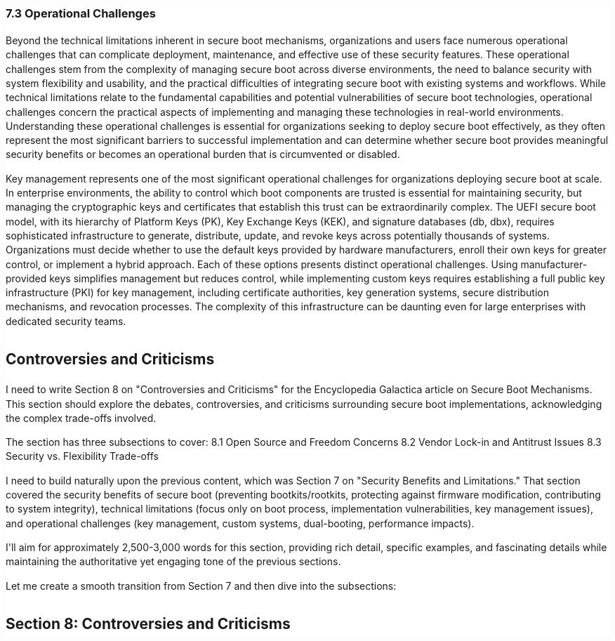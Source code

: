 ### 7.3 Operational Challenges

Beyond the technical limitations inherent in secure boot mechanisms, organizations and users face numerous operational challenges that can complicate deployment, maintenance, and effective use of these security features. These operational challenges stem from the complexity of managing secure boot across diverse environments, the need to balance security with system flexibility and usability, and the practical difficulties of integrating secure boot with existing systems and workflows. While technical limitations relate to the fundamental capabilities and potential vulnerabilities of secure boot technologies, operational challenges concern the practical aspects of implementing and managing these technologies in real-world environments. Understanding these operational challenges is essential for organizations seeking to deploy secure boot effectively, as they often represent the most significant barriers to successful implementation and can determine whether secure boot provides meaningful security benefits or becomes an operational burden that is circumvented or disabled.

Key management represents one of the most significant operational challenges for organizations deploying secure boot at scale. In enterprise environments, the ability to control which boot components are trusted is essential for maintaining security, but managing the cryptographic keys and certificates that establish this trust can be extraordinarily complex. The UEFI secure boot model, with its hierarchy of Platform Keys (PK), Key Exchange Keys (KEK), and signature databases (db, dbx), requires sophisticated infrastructure to generate, distribute, update, and revoke keys across potentially thousands of systems. Organizations must decide whether to use the default keys provided by hardware manufacturers, enroll their own keys for greater control, or implement a hybrid approach. Each of these options presents distinct operational challenges. Using manufacturer-provided keys simplifies management but reduces control, while implementing custom keys requires establishing a full public key infrastructure (PKI) for key management, including certificate authorities, key generation systems, secure distribution mechanisms, and revocation processes. The complexity of this infrastructure can be daunting even for large enterprises with dedicated security teams.

## Controversies and Criticisms

<think>I need to write Section 8 on "Controversies and Criticisms" for the Encyclopedia Galactica article on Secure Boot Mechanisms. This section should explore the debates, controversies, and criticisms surrounding secure boot implementations, acknowledging the complex trade-offs involved.

The section has three subsections to cover:
8.1 Open Source and Freedom Concerns
8.2 Vendor Lock-in and Antitrust Issues
8.3 Security vs. Flexibility Trade-offs

I need to build naturally upon the previous content, which was Section 7 on "Security Benefits and Limitations." That section covered the security benefits of secure boot (preventing bootkits/rootkits, protecting against firmware modification, contributing to system integrity), technical limitations (focus only on boot process, implementation vulnerabilities, key management issues), and operational challenges (key management, custom systems, dual-booting, performance impacts).

I'll aim for approximately 2,500-3,000 words for this section, providing rich detail, specific examples, and fascinating details while maintaining the authoritative yet engaging tone of the previous sections.

Let me create a smooth transition from Section 7 and then dive into the subsections:

## Section 8: Controversies and Criticisms
